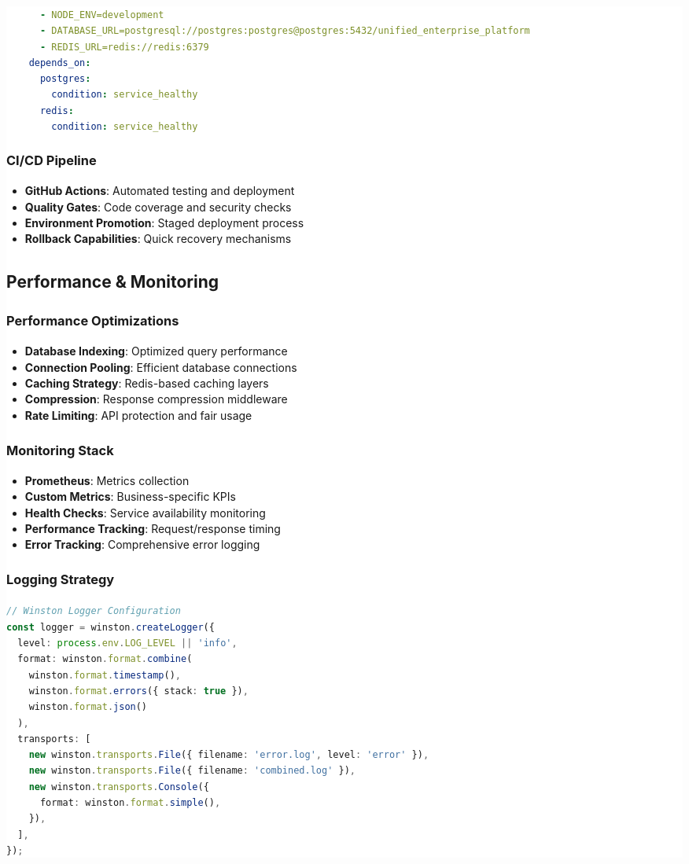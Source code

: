 ```yaml
      - NODE_ENV=development
      - DATABASE_URL=postgresql://postgres:postgres@postgres:5432/unified_enterprise_platform
      - REDIS_URL=redis://redis:6379
    depends_on:
      postgres:
        condition: service_healthy
      redis:
        condition: service_healthy
```

### CI/CD Pipeline

- **GitHub Actions**: Automated testing and deployment
- **Quality Gates**: Code coverage and security checks
- **Environment Promotion**: Staged deployment process
- **Rollback Capabilities**: Quick recovery mechanisms

## Performance & Monitoring

### Performance Optimizations

- **Database Indexing**: Optimized query performance
- **Connection Pooling**: Efficient database connections
- **Caching Strategy**: Redis-based caching layers
- **Compression**: Response compression middleware
- **Rate Limiting**: API protection and fair usage

### Monitoring Stack

- **Prometheus**: Metrics collection
- **Custom Metrics**: Business-specific KPIs
- **Health Checks**: Service availability monitoring
- **Performance Tracking**: Request/response timing
- **Error Tracking**: Comprehensive error logging

### Logging Strategy

```typescript
// Winston Logger Configuration
const logger = winston.createLogger({
  level: process.env.LOG_LEVEL || 'info',
  format: winston.format.combine(
    winston.format.timestamp(),
    winston.format.errors({ stack: true }),
    winston.format.json()
  ),
  transports: [
    new winston.transports.File({ filename: 'error.log', level: 'error' }),
    new winston.transports.File({ filename: 'combined.log' }),
    new winston.transports.Console({
      format: winston.format.simple(),
    }),
  ],
});
```
